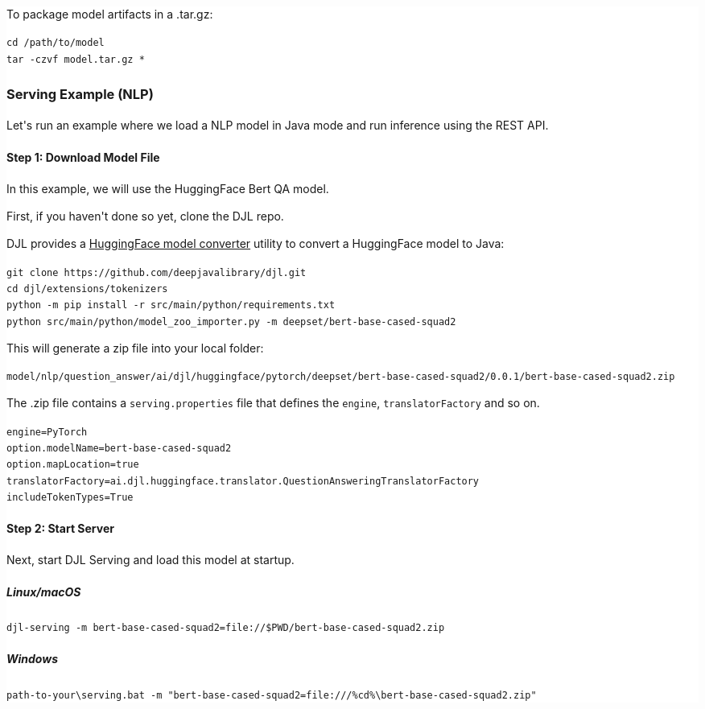 To package model artifacts in a .tar.gz:

```
cd /path/to/model
tar -czvf model.tar.gz *
```

### Serving Example (NLP)

Let's run an example where we load a NLP model in Java mode and run inference using the REST API.

#### Step 1: Download Model File

In this example, we will use the HuggingFace Bert QA model.

First, if you haven't done so yet, clone the DJL repo.

DJL provides a [HuggingFace model converter](https://github.com/deepjavalibrary/djl/tree/master/extensions/tokenizers#use-djl-huggingface-model-converter-experimental) utility to convert a HuggingFace model to Java:

```
git clone https://github.com/deepjavalibrary/djl.git
cd djl/extensions/tokenizers
python -m pip install -r src/main/python/requirements.txt
python src/main/python/model_zoo_importer.py -m deepset/bert-base-cased-squad2
```

This will generate a zip file into your local folder:

```
model/nlp/question_answer/ai/djl/huggingface/pytorch/deepset/bert-base-cased-squad2/0.0.1/bert-base-cased-squad2.zip
```

The .zip file contains a `serving.properties` file that defines the `engine`, `translatorFactory` and so on.

```
engine=PyTorch
option.modelName=bert-base-cased-squad2
option.mapLocation=true
translatorFactory=ai.djl.huggingface.translator.QuestionAnsweringTranslatorFactory
includeTokenTypes=True
```

#### Step 2: Start Server

Next, start DJL Serving and load this model at startup.

##### Linux/macOS

```
djl-serving -m bert-base-cased-squad2=file://$PWD/bert-base-cased-squad2.zip
```

##### Windows

```
path-to-your\serving.bat -m "bert-base-cased-squad2=file:///%cd%\bert-base-cased-squad2.zip"
```
